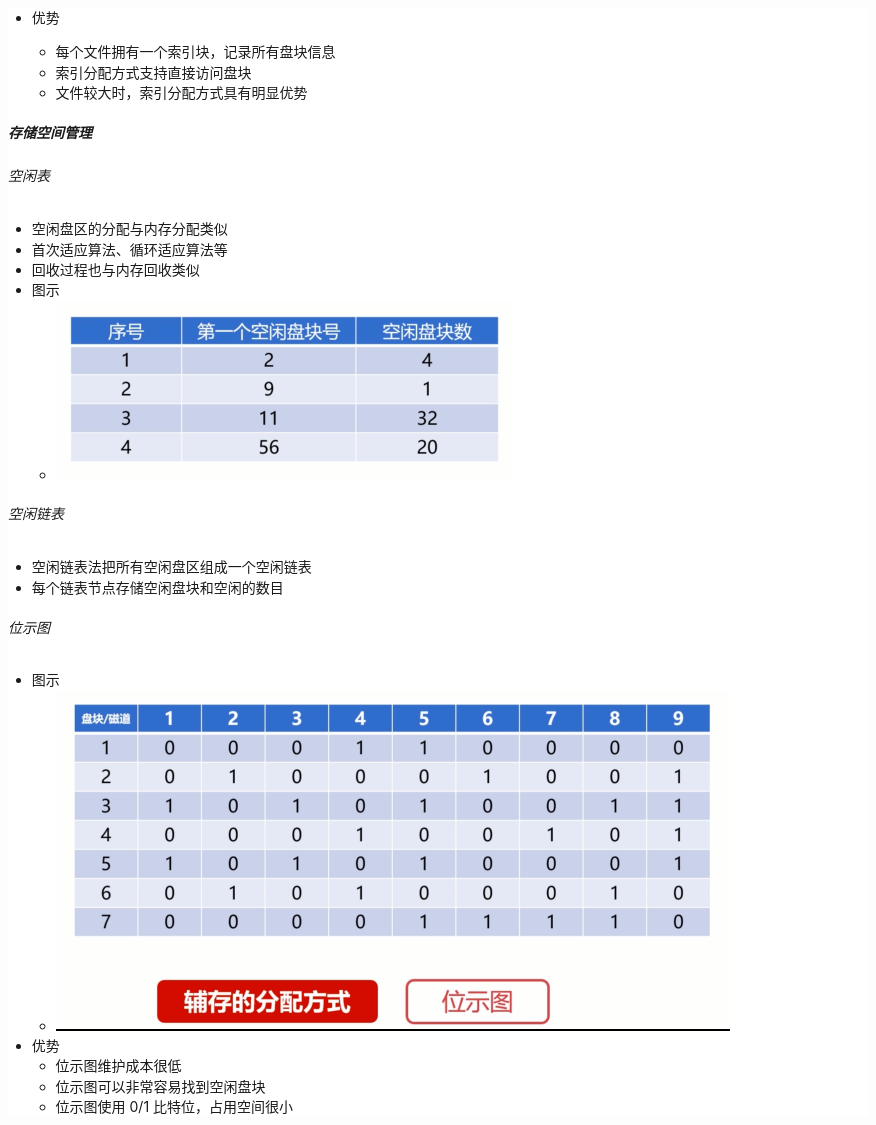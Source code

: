 -   优势

    -   每个文件拥有一个索引块，记录所有盘块信息
    -   索引分配方式支持直接访问盘块
    -   文件较大时，索引分配方式具有明显优势


##### 存储空间管理

###### 空闲表

-   空闲盘区的分配与内存分配类似
-   首次适应算法、循环适应算法等
-   回收过程也与内存回收类似
-   图示
    -   ![1572831107681](pics/1572831107681.png)

###### 空闲链表

-   空闲链表法把所有空闲盘区组成一个空闲链表
-   每个链表节点存储空闲盘块和空闲的数目

###### 位示图

-   图示
    -   ![1572831153358](pics/1572831153358.png)
-   优势
    -   位示图维护成本很低
    -   位示图可以非常容易找到空闲盘块
    -   位示图使用 0/1 比特位，占用空间很小

